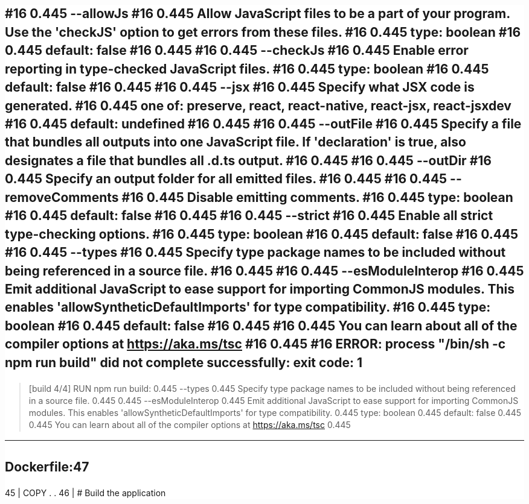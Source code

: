 #16 0.445 --allowJs
#16 0.445 Allow JavaScript files to be a part of your program. Use the 'checkJS' option to get errors from these files.
#16 0.445 type: boolean
#16 0.445 default: false
#16 0.445 
#16 0.445 --checkJs
#16 0.445 Enable error reporting in type-checked JavaScript files.
#16 0.445 type: boolean
#16 0.445 default: false
#16 0.445 
#16 0.445 --jsx
#16 0.445 Specify what JSX code is generated.
#16 0.445 one of: preserve, react, react-native, react-jsx, react-jsxdev
#16 0.445 default: undefined
#16 0.445 
#16 0.445 --outFile
#16 0.445 Specify a file that bundles all outputs into one JavaScript file. If 'declaration' is true, also designates a file that bundles all .d.ts output.
#16 0.445 
#16 0.445 --outDir
#16 0.445 Specify an output folder for all emitted files.
#16 0.445 
#16 0.445 --removeComments
#16 0.445 Disable emitting comments.
#16 0.445 type: boolean
#16 0.445 default: false
#16 0.445 
#16 0.445 --strict
#16 0.445 Enable all strict type-checking options.
#16 0.445 type: boolean
#16 0.445 default: false
#16 0.445 
#16 0.445 --types
#16 0.445 Specify type package names to be included without being referenced in a source file.
#16 0.445 
#16 0.445 --esModuleInterop
#16 0.445 Emit additional JavaScript to ease support for importing CommonJS modules. This enables 'allowSyntheticDefaultImports' for type compatibility.
#16 0.445 type: boolean
#16 0.445 default: false
#16 0.445 
#16 0.445 You can learn about all of the compiler options at https://aka.ms/tsc
#16 0.445 
#16 ERROR: process "/bin/sh -c npm run build" did not complete successfully: exit code: 1
------
 > [build 4/4] RUN npm run build:
0.445 --types
0.445 Specify type package names to be included without being referenced in a source file.
0.445 
0.445 --esModuleInterop
0.445 Emit additional JavaScript to ease support for importing CommonJS modules. This enables 'allowSyntheticDefaultImports' for type compatibility.
0.445 type: boolean
0.445 default: false
0.445 
0.445 You can learn about all of the compiler options at https://aka.ms/tsc
0.445 
------
Dockerfile:47
--------------------
  45 |     COPY . .
  46 |     # Build the application